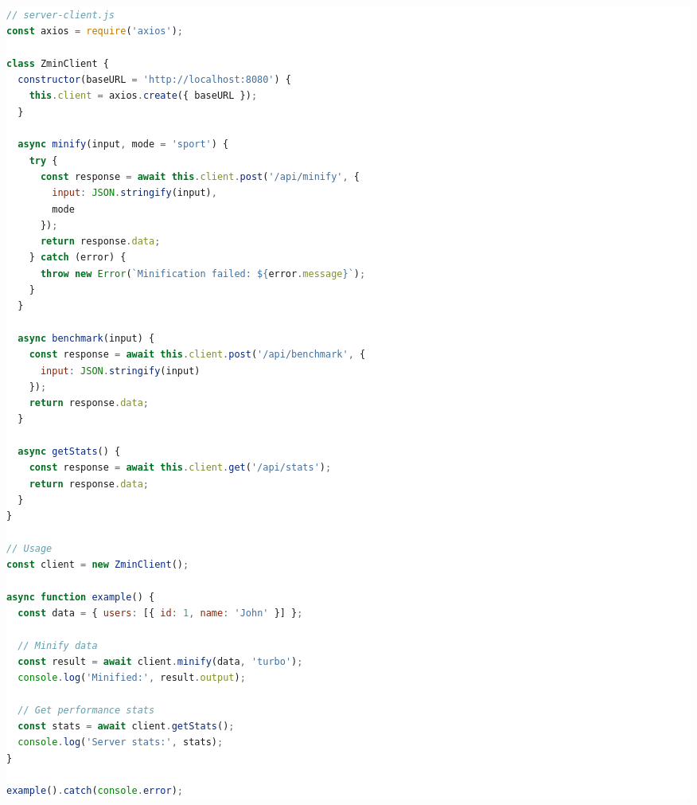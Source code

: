 ```javascript
// server-client.js
const axios = require('axios');

class ZminClient {
  constructor(baseURL = 'http://localhost:8080') {
    this.client = axios.create({ baseURL });
  }

  async minify(input, mode = 'sport') {
    try {
      const response = await this.client.post('/api/minify', {
        input: JSON.stringify(input),
        mode
      });
      return response.data;
    } catch (error) {
      throw new Error(`Minification failed: ${error.message}`);
    }
  }

  async benchmark(input) {
    const response = await this.client.post('/api/benchmark', {
      input: JSON.stringify(input)
    });
    return response.data;
  }

  async getStats() {
    const response = await this.client.get('/api/stats');
    return response.data;
  }
}

// Usage
const client = new ZminClient();

async function example() {
  const data = { users: [{ id: 1, name: 'John' }] };
  
  // Minify data
  const result = await client.minify(data, 'turbo');
  console.log('Minified:', result.output);
  
  // Get performance stats
  const stats = await client.getStats();
  console.log('Server stats:', stats);
}

example().catch(console.error);
```
